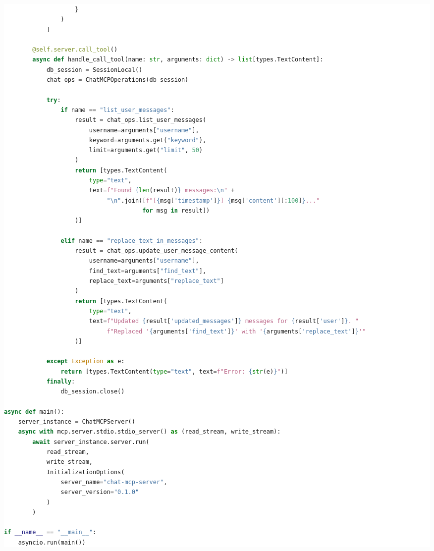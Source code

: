 ```python
                    }
                )
            ]
        
        @self.server.call_tool()
        async def handle_call_tool(name: str, arguments: dict) -> list[types.TextContent]:
            db_session = SessionLocal()
            chat_ops = ChatMCPOperations(db_session)
            
            try:
                if name == "list_user_messages":
                    result = chat_ops.list_user_messages(
                        username=arguments["username"],
                        keyword=arguments.get("keyword"),
                        limit=arguments.get("limit", 50)
                    )
                    return [types.TextContent(
                        type="text",
                        text=f"Found {len(result)} messages:\n" + 
                             "\n".join([f"[{msg['timestamp']}] {msg['content'][:100]}..." 
                                       for msg in result])
                    )]
                
                elif name == "replace_text_in_messages":
                    result = chat_ops.update_user_message_content(
                        username=arguments["username"],
                        find_text=arguments["find_text"],
                        replace_text=arguments["replace_text"]
                    )
                    return [types.TextContent(
                        type="text",
                        text=f"Updated {result['updated_messages']} messages for {result['user']}. "
                             f"Replaced '{arguments['find_text']}' with '{arguments['replace_text']}'"
                    )]
                
            except Exception as e:
                return [types.TextContent(type="text", text=f"Error: {str(e)}")]
            finally:
                db_session.close()

async def main():
    server_instance = ChatMCPServer()
    async with mcp.server.stdio.stdio_server() as (read_stream, write_stream):
        await server_instance.server.run(
            read_stream, 
            write_stream, 
            InitializationOptions(
                server_name="chat-mcp-server",
                server_version="0.1.0"
            )
        )

if __name__ == "__main__":
    asyncio.run(main())
```
